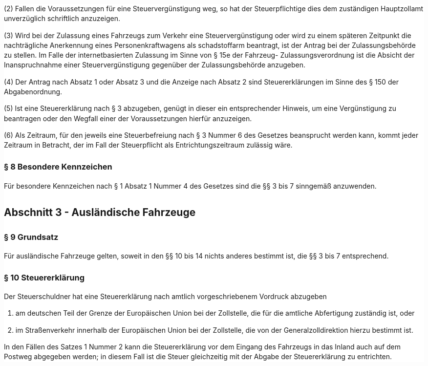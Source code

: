 (2) Fallen die Voraussetzungen für eine Steuervergünstigung weg, so
hat der Steuerpflichtige dies dem zuständigen Hauptzollamt
unverzüglich schriftlich anzuzeigen.

(3) Wird bei der Zulassung eines Fahrzeugs zum Verkehr eine
Steuervergünstigung oder wird zu einem späteren Zeitpunkt die
nachträgliche Anerkennung eines Personenkraftwagens als schadstoffarm
beantragt, ist der Antrag bei der Zulassungsbehörde zu stellen. Im
Falle der internetbasierten Zulassung im Sinne von § 15e der Fahrzeug-
Zulassungsverordnung ist die Absicht der Inanspruchnahme einer
Steuervergünstigung gegenüber der Zulassungsbehörde anzugeben.

(4) Der Antrag nach Absatz 1 oder Absatz 3 und die Anzeige nach Absatz
2 sind Steuererklärungen im Sinne des § 150 der Abgabenordnung.

(5) Ist eine Steuererklärung nach § 3 abzugeben, genügt in dieser ein
entsprechender Hinweis, um eine Vergünstigung zu beantragen oder den
Wegfall einer der Voraussetzungen hierfür anzuzeigen.

(6) Als Zeitraum, für den jeweils eine Steuerbefreiung nach § 3 Nummer
6 des Gesetzes beansprucht werden kann, kommt jeder Zeitraum in
Betracht, der im Fall der Steuerpflicht als Entrichtungszeitraum
zulässig wäre.


### § 8 Besondere Kennzeichen

Für besondere Kennzeichen nach § 1 Absatz 1 Nummer 4 des Gesetzes sind
die §§ 3 bis 7 sinngemäß anzuwenden.


## Abschnitt 3 - Ausländische Fahrzeuge


### § 9 Grundsatz

Für ausländische Fahrzeuge gelten, soweit in den §§ 10 bis 14 nichts
anderes bestimmt ist, die §§ 3 bis 7 entsprechend.


### § 10 Steuererklärung

Der Steuerschuldner hat eine Steuererklärung nach amtlich
vorgeschriebenem Vordruck abzugeben

1.  am deutschen Teil der Grenze der Europäischen Union bei der
    Zollstelle, die für die amtliche Abfertigung zuständig ist, oder


2.  im Straßenverkehr innerhalb der Europäischen Union bei der Zollstelle,
    die von der Generalzolldirektion hierzu bestimmt ist.



In den Fällen des Satzes 1 Nummer 2 kann die Steuererklärung vor dem
Eingang des Fahrzeugs in das Inland auch auf dem Postweg abgegeben
werden; in diesem Fall ist die Steuer gleichzeitig mit der Abgabe der
Steuererklärung zu entrichten.
